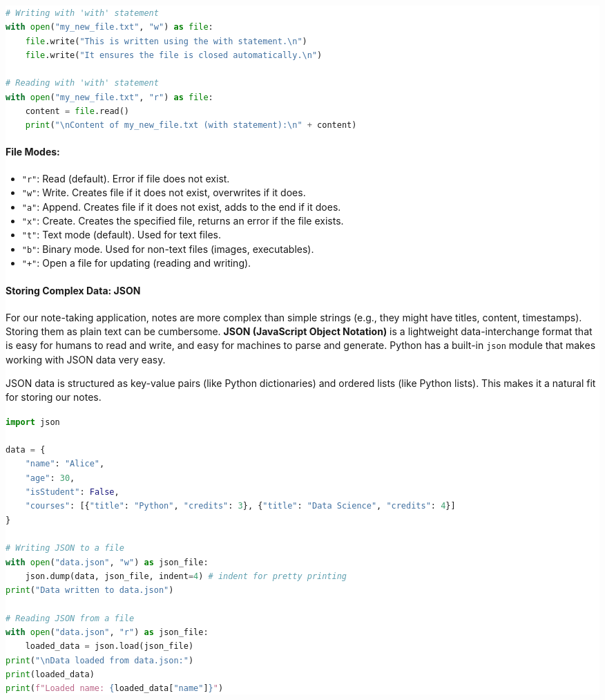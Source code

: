 ```python
# Writing with 'with' statement
with open("my_new_file.txt", "w") as file:
    file.write("This is written using the with statement.\n")
    file.write("It ensures the file is closed automatically.\n")

# Reading with 'with' statement
with open("my_new_file.txt", "r") as file:
    content = file.read()
    print("\nContent of my_new_file.txt (with statement):\n" + content)
```

#### File Modes:

-   `"r"`: Read (default). Error if file does not exist.
-   `"w"`: Write. Creates file if it does not exist, overwrites if it does.
-   `"a"`: Append. Creates file if it does not exist, adds to the end if it does.
-   `"x"`: Create. Creates the specified file, returns an error if the file exists.
-   `"t"`: Text mode (default). Used for text files.
-   `"b"`: Binary mode. Used for non-text files (images, executables).
-   `"+"`: Open a file for updating (reading and writing).

#### Storing Complex Data: JSON

For our note-taking application, notes are more complex than simple strings (e.g., they might have titles, content, timestamps). Storing them as plain text can be cumbersome. **JSON (JavaScript Object Notation)** is a lightweight data-interchange format that is easy for humans to read and write, and easy for machines to parse and generate. Python has a built-in `json` module that makes working with JSON data very easy.

JSON data is structured as key-value pairs (like Python dictionaries) and ordered lists (like Python lists). This makes it a natural fit for storing our notes.

```python
import json

data = {
    "name": "Alice",
    "age": 30,
    "isStudent": False,
    "courses": [{"title": "Python", "credits": 3}, {"title": "Data Science", "credits": 4}]
}

# Writing JSON to a file
with open("data.json", "w") as json_file:
    json.dump(data, json_file, indent=4) # indent for pretty printing
print("Data written to data.json")

# Reading JSON from a file
with open("data.json", "r") as json_file:
    loaded_data = json.load(json_file)
print("\nData loaded from data.json:")
print(loaded_data)
print(f"Loaded name: {loaded_data["name"]}")
```
